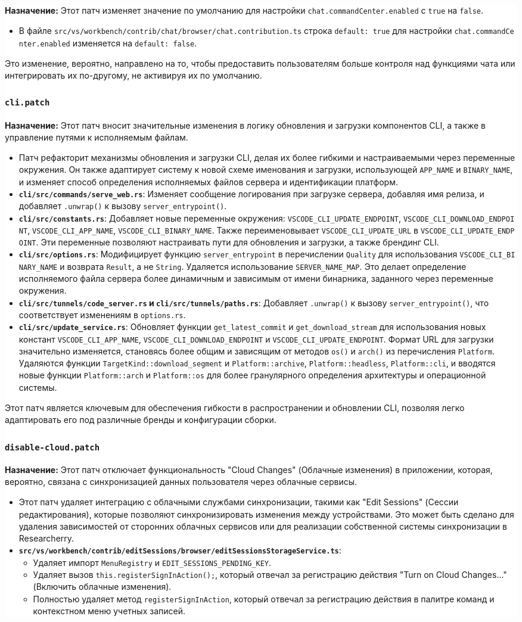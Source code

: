 **Назначение:** Этот патч изменяет значение по умолчанию для настройки `chat.commandCenter.enabled` с `true` на `false`.

- В файле `src/vs/workbench/contrib/chat/browser/chat.contribution.ts` строка `default: true` для настройки `chat.commandCenter.enabled` изменяется на `default: false`.

Это изменение, вероятно, направлено на то, чтобы предоставить пользователям больше контроля над функциями чата или интегрировать их по-другому, не активируя их по умолчанию.

### `cli.patch`

**Назначение:** Этот патч вносит значительные изменения в логику обновления и загрузки компонентов CLI, а также в управление путями к исполняемым файлам.

- Патч рефакторит механизмы обновления и загрузки CLI, делая их более гибкими и настраиваемыми через переменные окружения. Он также адаптирует систему к новой схеме именования и загрузки, использующей `APP_NAME` и `BINARY_NAME`, и изменяет способ определения исполняемых файлов сервера и идентификации платформ.
- **`cli/src/commands/serve_web.rs`**: Изменяет сообщение логирования при загрузке сервера, добавляя имя релиза, и добавляет `.unwrap()` к вызову `server_entrypoint()`.
- **`cli/src/constants.rs`**: Добавляет новые переменные окружения: `VSCODE_CLI_UPDATE_ENDPOINT`, `VSCODE_CLI_DOWNLOAD_ENDPOINT`, `VSCODE_CLI_APP_NAME`, `VSCODE_CLI_BINARY_NAME`. Также переименовывает `VSCODE_CLI_UPDATE_URL` в `VSCODE_CLI_UPDATE_ENDPOINT`. Эти переменные позволяют настраивать пути для обновления и загрузки, а также брендинг CLI.
- **`cli/src/options.rs`**: Модифицирует функцию `server_entrypoint` в перечислении `Quality` для использования `VSCODE_CLI_BINARY_NAME` и возврата `Result`, а не `String`. Удаляется использование `SERVER_NAME_MAP`. Это делает определение исполняемого файла сервера более динамичным и зависимым от имени бинарника, заданного через переменные окружения.
- **`cli/src/tunnels/code_server.rs` и `cli/src/tunnels/paths.rs`**: Добавляет `.unwrap()` к вызову `server_entrypoint()`, что соответствует изменениям в `options.rs`.
- **`cli/src/update_service.rs`**: Обновляет функции `get_latest_commit` и `get_download_stream` для использования новых констант `VSCODE_CLI_APP_NAME`, `VSCODE_CLI_DOWNLOAD_ENDPOINT` и `VSCODE_CLI_UPDATE_ENDPOINT`. Формат URL для загрузки значительно изменяется, становясь более общим и зависящим от методов `os()` и `arch()` из перечисления `Platform`. Удаляются функции `TargetKind::download_segment` и `Platform::archive`, `Platform::headless`, `Platform::cli`, и вводятся новые функции `Platform::arch` и `Platform::os` для более гранулярного определения архитектуры и операционной системы.

Этот патч является ключевым для обеспечения гибкости в распространении и обновлении CLI, позволяя легко адаптировать его под различные бренды и конфигурации сборки.

### `disable-cloud.patch`

**Назначение:** Этот патч отключает функциональность "Cloud Changes" (Облачные изменения) в приложении, которая, вероятно, связана с синхронизацией данных пользователя через облачные сервисы.

- Этот патч удаляет интеграцию с облачными службами синхронизации, такими как "Edit Sessions" (Сессии редактирования), которые позволяют синхронизировать изменения между устройствами. Это может быть сделано для удаления зависимостей от сторонних облачных сервисов или для реализации собственной системы синхронизации в Researcherry.
- **`src/vs/workbench/contrib/editSessions/browser/editSessionsStorageService.ts`**:
    - Удаляет импорт `MenuRegistry` и `EDIT_SESSIONS_PENDING_KEY`.
    - Удаляет вызов `this.registerSignInAction();`, который отвечал за регистрацию действия "Turn on Cloud Changes..." (Включить облачные изменения).
    - Полностью удаляет метод `registerSignInAction`, который отвечал за регистрацию действия в палитре команд и контекстном меню учетных записей.

